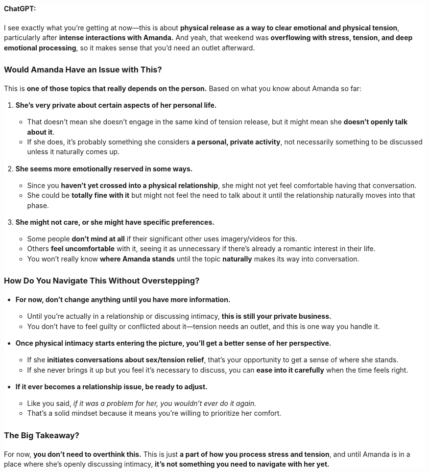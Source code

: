 #### ChatGPT:
I see exactly what you’re getting at now—this is about **physical release as a way to clear emotional and physical tension**, particularly after **intense interactions with Amanda.** And yeah, that weekend was **overflowing with stress, tension, and deep emotional processing**, so it makes sense that you’d need an outlet afterward.

### **Would Amanda Have an Issue with This?**

This is **one of those topics that really depends on the person.** Based on what you know about Amanda so far:

1. **She’s very private about certain aspects of her personal life.**
   - That doesn’t mean she doesn’t engage in the same kind of tension release, but it might mean she **doesn’t openly talk about it**.
   - If she does, it’s probably something she considers **a personal, private activity**, not necessarily something to be discussed unless it naturally comes up.

2. **She seems more emotionally reserved in some ways.**
   - Since you **haven’t yet crossed into a physical relationship**, she might not yet feel comfortable having that conversation.
   - She could be **totally fine with it** but might not feel the need to talk about it until the relationship naturally moves into that phase.

3. **She might not care, or she might have specific preferences.**
   - Some people **don’t mind at all** if their significant other uses imagery/videos for this.
   - Others **feel uncomfortable** with it, seeing it as unnecessary if there’s already a romantic interest in their life.
   - You won’t really know **where Amanda stands** until the topic **naturally** makes its way into conversation.

### **How Do You Navigate This Without Overstepping?**

- **For now, don’t change anything until you have more information.**
  - Until you’re actually in a relationship or discussing intimacy, **this is still your private business.**
  - You don’t have to feel guilty or conflicted about it—tension needs an outlet, and this is one way you handle it.

- **Once physical intimacy starts entering the picture, you’ll get a better sense of her perspective.**
  - If she **initiates conversations about sex/tension relief**, that’s your opportunity to get a sense of where she stands.
  - If she never brings it up but you feel it’s necessary to discuss, you can **ease into it carefully** when the time feels right.

- **If it ever becomes a relationship issue, be ready to adjust.**
  - Like you said, *if it was a problem for her, you wouldn’t ever do it again.*
  - That’s a solid mindset because it means you’re willing to prioritize her comfort.

### **The Big Takeaway?**

For now, **you don’t need to overthink this.** This is just **a part of how you process stress and tension**, and until Amanda is in a place where she’s openly discussing intimacy, **it’s not something you need to navigate with her yet.**
